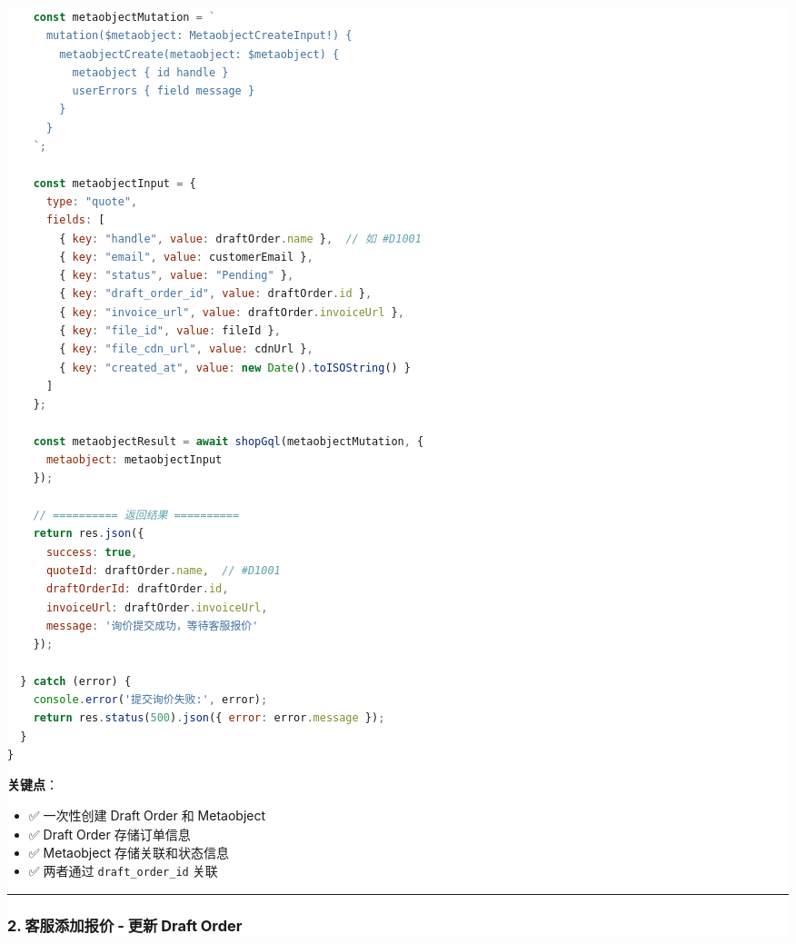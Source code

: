 ```javascript
    const metaobjectMutation = `
      mutation($metaobject: MetaobjectCreateInput!) {
        metaobjectCreate(metaobject: $metaobject) {
          metaobject { id handle }
          userErrors { field message }
        }
      }
    `;
    
    const metaobjectInput = {
      type: "quote",
      fields: [
        { key: "handle", value: draftOrder.name },  // 如 #D1001
        { key: "email", value: customerEmail },
        { key: "status", value: "Pending" },
        { key: "draft_order_id", value: draftOrder.id },
        { key: "invoice_url", value: draftOrder.invoiceUrl },
        { key: "file_id", value: fileId },
        { key: "file_cdn_url", value: cdnUrl },
        { key: "created_at", value: new Date().toISOString() }
      ]
    };
    
    const metaobjectResult = await shopGql(metaobjectMutation, {
      metaobject: metaobjectInput
    });
    
    // ========== 返回结果 ==========
    return res.json({
      success: true,
      quoteId: draftOrder.name,  // #D1001
      draftOrderId: draftOrder.id,
      invoiceUrl: draftOrder.invoiceUrl,
      message: '询价提交成功，等待客服报价'
    });
    
  } catch (error) {
    console.error('提交询价失败:', error);
    return res.status(500).json({ error: error.message });
  }
}
```

**关键点**：
- ✅ 一次性创建 Draft Order 和 Metaobject
- ✅ Draft Order 存储订单信息
- ✅ Metaobject 存储关联和状态信息
- ✅ 两者通过 `draft_order_id` 关联

---

### 2. 客服添加报价 - 更新 Draft Order
